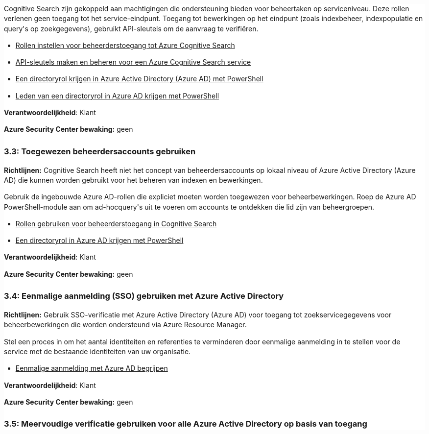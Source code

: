 Cognitive Search zijn gekoppeld aan machtigingen die ondersteuning bieden voor beheertaken op serviceniveau. Deze rollen verlenen geen toegang tot het service-eindpunt. Toegang tot bewerkingen op het eindpunt (zoals indexbeheer, indexpopulatie en query's op zoekgegevens), gebruikt API-sleutels om de aanvraag te verifiëren.

- [Rollen instellen voor beheerderstoegang tot Azure Cognitive Search](search-security-rbac.md)

- [API-sleutels maken en beheren voor een Azure Cognitive Search service](search-security-api-keys.md)

- [Een directoryrol krijgen in Azure Active Directory (Azure AD) met PowerShell](/powershell/module/azuread/get-azureaddirectoryrole?view=azureadps-2.0&amp;preserve-view=true)

- [Leden van een directoryrol in Azure AD krijgen met PowerShell](/powershell/module/azuread/get-azureaddirectoryrolemember?view=azureadps-2.0&amp;preserve-view=true)

**Verantwoordelijkheid**: Klant

**Azure Security Center bewaking:** geen

### <a name="33-use-dedicated-administrative-accounts"></a>3.3: Toegewezen beheerdersaccounts gebruiken

**Richtlijnen:** Cognitive Search heeft niet het concept van beheerdersaccounts op lokaal niveau of Azure Active Directory (Azure AD) die kunnen worden gebruikt voor het beheren van indexen en bewerkingen. 

Gebruik de ingebouwde Azure AD-rollen die expliciet moeten worden toegewezen voor beheerbewerkingen. Roep de Azure AD PowerShell-module aan om ad-hocquery's uit te voeren om accounts te ontdekken die lid zijn van beheergroepen.

- [Rollen gebruiken voor beheerderstoegang in Cognitive Search](search-security-rbac.md)

- [Een directoryrol in Azure AD krijgen met PowerShell](/powershell/module/azuread/get-azureaddirectoryrole)

**Verantwoordelijkheid**: Klant

**Azure Security Center bewaking:** geen

### <a name="34-use-single-sign-on-sso-with-azure-active-directory"></a>3.4: Eenmalige aanmelding (SSO) gebruiken met Azure Active Directory

**Richtlijnen:** Gebruik SSO-verificatie met Azure Active Directory (Azure AD) voor toegang tot zoekservicegegevens voor beheerbewerkingen die worden ondersteund via Azure Resource Manager. 

Stel een proces in om het aantal identiteiten en referenties te verminderen door eenmalige aanmelding in te stellen voor de service met de bestaande identiteiten van uw organisatie.

- [Eenmalige aanmelding met Azure AD begrijpen](../active-directory/manage-apps/what-is-single-sign-on.md)

**Verantwoordelijkheid**: Klant

**Azure Security Center bewaking:** geen

### <a name="35-use-multi-factor-authentication-for-all-azure-active-directory-based-access"></a>3.5: Meervoudige verificatie gebruiken voor alle Azure Active Directory op basis van toegang
